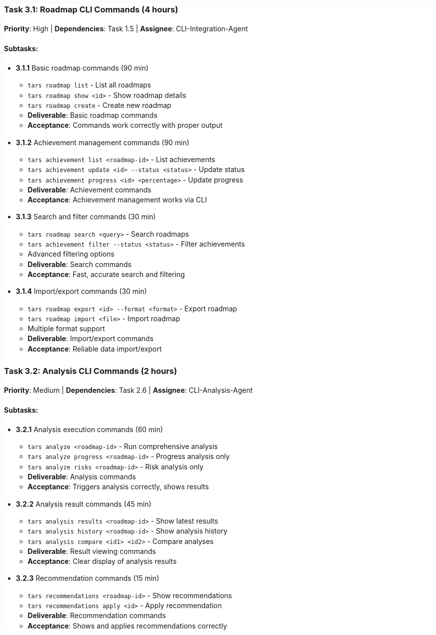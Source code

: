 ### Task 3.1: Roadmap CLI Commands (4 hours)
**Priority**: High | **Dependencies**: Task 1.5 | **Assignee**: CLI-Integration-Agent

#### Subtasks:
- **3.1.1** Basic roadmap commands (90 min)
  - `tars roadmap list` - List all roadmaps
  - `tars roadmap show <id>` - Show roadmap details
  - `tars roadmap create` - Create new roadmap
  - **Deliverable**: Basic roadmap commands
  - **Acceptance**: Commands work correctly with proper output

- **3.1.2** Achievement management commands (90 min)
  - `tars achievement list <roadmap-id>` - List achievements
  - `tars achievement update <id> --status <status>` - Update status
  - `tars achievement progress <id> <percentage>` - Update progress
  - **Deliverable**: Achievement commands
  - **Acceptance**: Achievement management works via CLI

- **3.1.3** Search and filter commands (30 min)
  - `tars roadmap search <query>` - Search roadmaps
  - `tars achievement filter --status <status>` - Filter achievements
  - Advanced filtering options
  - **Deliverable**: Search commands
  - **Acceptance**: Fast, accurate search and filtering

- **3.1.4** Import/export commands (30 min)
  - `tars roadmap export <id> --format <format>` - Export roadmap
  - `tars roadmap import <file>` - Import roadmap
  - Multiple format support
  - **Deliverable**: Import/export commands
  - **Acceptance**: Reliable data import/export

### Task 3.2: Analysis CLI Commands (2 hours)
**Priority**: Medium | **Dependencies**: Task 2.6 | **Assignee**: CLI-Analysis-Agent

#### Subtasks:
- **3.2.1** Analysis execution commands (60 min)
  - `tars analyze <roadmap-id>` - Run comprehensive analysis
  - `tars analyze progress <roadmap-id>` - Progress analysis only
  - `tars analyze risks <roadmap-id>` - Risk analysis only
  - **Deliverable**: Analysis commands
  - **Acceptance**: Triggers analysis correctly, shows results

- **3.2.2** Analysis result commands (45 min)
  - `tars analysis results <roadmap-id>` - Show latest results
  - `tars analysis history <roadmap-id>` - Show analysis history
  - `tars analysis compare <id1> <id2>` - Compare analyses
  - **Deliverable**: Result viewing commands
  - **Acceptance**: Clear display of analysis results

- **3.2.3** Recommendation commands (15 min)
  - `tars recommendations <roadmap-id>` - Show recommendations
  - `tars recommendations apply <id>` - Apply recommendation
  - **Deliverable**: Recommendation commands
  - **Acceptance**: Shows and applies recommendations correctly
